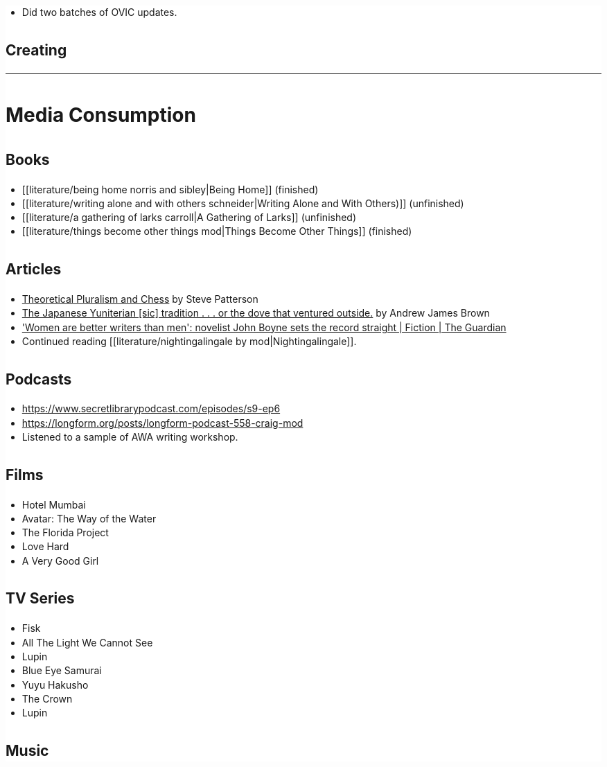 - Did two batches of OVIC updates.

## Creating

---

# Media Consumption

## Books

- [[literature/being home norris and sibley|Being Home]] (finished)
- [[literature/writing alone and with others schneider|Writing Alone and With Others)]] (unfinished)
- [[literature/a gathering of larks carroll|A Gathering of Larks]] (unfinished)
- [[literature/things become other things mod|Things Become Other Things]] (finished)

## Articles

- [Theoretical Pluralism and Chess](https://stevepatterson.substack.com/p/theoretical-pluralism-and-chess?utm_source=post-email-title&publication_id=1219659&post_id=129064452&isFreemail=true) by Steve Patterson
- [The Japanese Yuniterian [sic] tradition . . . or the dove that ventured outside.](https://andrewjbrown.blogspot.com/2023/11/the-japanese-yuniterian-sic-tradition.html?m=1) by Andrew James Brown
- ['Women are better writers than men': novelist John Boyne sets the record straight | Fiction | The Guardian](https://www.theguardian.com/books/2017/dec/12/double-x-factor-why-women-are-better-writers-than-men)
- Continued reading [[literature/nightingalingale by mod|Nightingalingale]].

## Podcasts

- https://www.secretlibrarypodcast.com/episodes/s9-ep6
- https://longform.org/posts/longform-podcast-558-craig-mod
- Listened to a sample of AWA writing workshop.

## Films

- Hotel Mumbai
- Avatar: The Way of the Water
- The Florida Project
- Love Hard
- A Very Good Girl

## TV Series

- Fisk
- All The Light We Cannot See
- Lupin
- Blue Eye Samurai
- Yuyu Hakusho
- The Crown
- Lupin

## Music